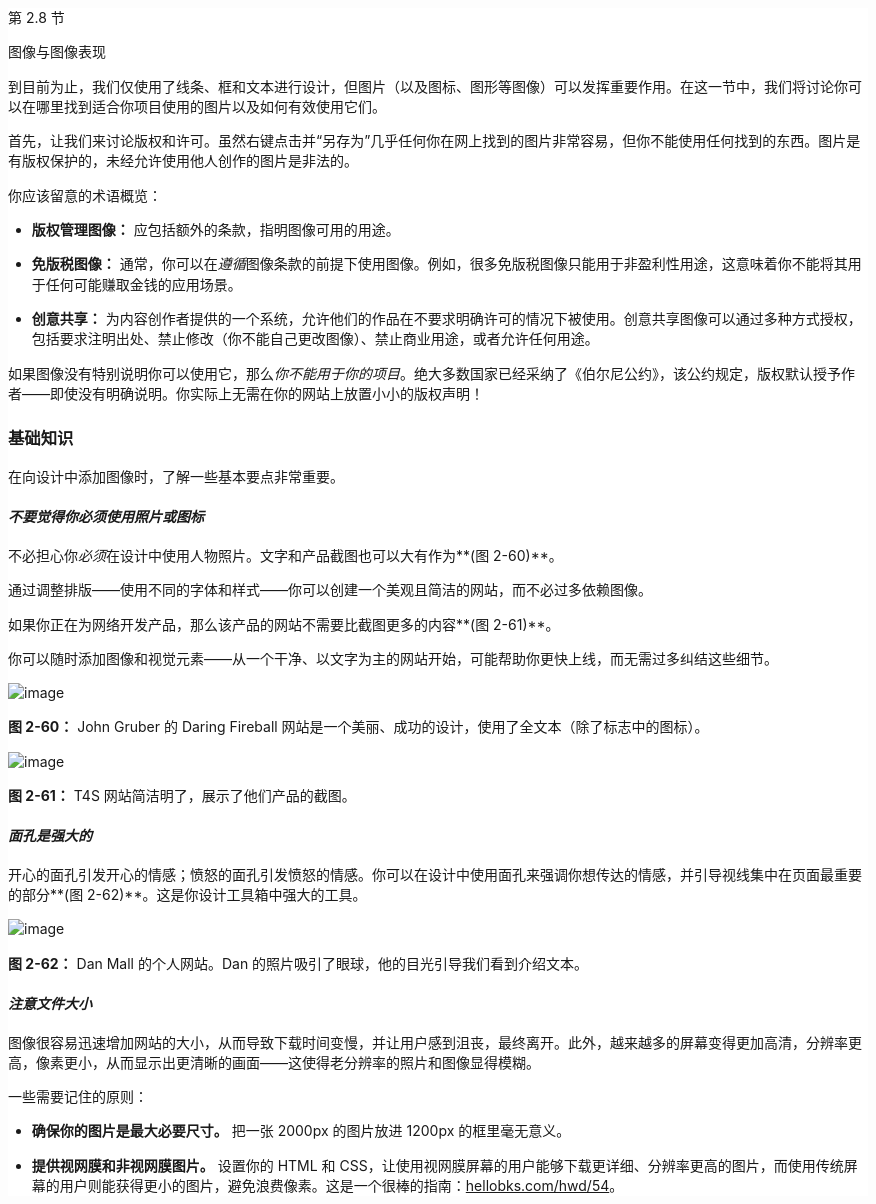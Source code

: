 第 2.8 节

图像与图像表现

到目前为止，我们仅使用了线条、框和文本进行设计，但图片（以及图标、图形等图像）可以发挥重要作用。在这一节中，我们将讨论你可以在哪里找到适合你项目使用的图片以及如何有效使用它们。

首先，让我们来讨论版权和许可。虽然右键点击并“另存为”几乎任何你在网上找到的图片非常容易，但你不能使用任何找到的东西。图片是有版权保护的，未经允许使用他人创作的图片是非法的。

你应该留意的术语概览：

+   **版权管理图像：** 应包括额外的条款，指明图像可用的用途。

+   **免版税图像：** 通常，你可以在*遵循*图像条款的前提下使用图像。例如，很多免版税图像只能用于非盈利性用途，这意味着你不能将其用于任何可能赚取金钱的应用场景。

+   **创意共享：** 为内容创作者提供的一个系统，允许他们的作品在不要求明确许可的情况下被使用。创意共享图像可以通过多种方式授权，包括要求注明出处、禁止修改（你不能自己更改图像）、禁止商业用途，或者允许任何用途。

如果图像没有特别说明你可以使用它，那么*你不能用于你的项目*。绝大多数国家已经采纳了《伯尔尼公约》，该公约规定，版权默认授予作者——即使没有明确说明。你实际上无需在你的网站上放置小小的版权声明！

### **基础知识**

在向设计中添加图像时，了解一些基本要点非常重要。

#### *不要觉得你必须使用照片或图标*

不必担心你*必须*在设计中使用人物照片。文字和产品截图也可以大有作为**(图 2-60)**。

通过调整排版——使用不同的字体和样式——你可以创建一个美观且简洁的网站，而不必过多依赖图像。

如果你正在为网络开发产品，那么该产品的网站不需要比截图更多的内容**(图 2-61)**。

你可以随时添加图像和视觉元素——从一个干净、以文字为主的网站开始，可能帮助你更快上线，而无需过多纠结这些细节。

![image](img/02fig60.jpg)

**图 2-60：** John Gruber 的 Daring Fireball 网站是一个美丽、成功的设计，使用了全文本（除了标志中的图标）。

![image](img/02fig61.jpg)

**图 2-61：** T4S 网站简洁明了，展示了他们产品的截图。

#### *面孔是强大的*

开心的面孔引发开心的情感；愤怒的面孔引发愤怒的情感。你可以在设计中使用面孔来强调你想传达的情感，并引导视线集中在页面最重要的部分**(图 2-62)**。这是你设计工具箱中强大的工具。

![image](img/02fig62.jpg)

**图 2-62：** Dan Mall 的个人网站。Dan 的照片吸引了眼球，他的目光引导我们看到介绍文本。

#### *注意文件大小*

图像很容易迅速增加网站的大小，从而导致下载时间变慢，并让用户感到沮丧，最终离开。此外，越来越多的屏幕变得更加高清，分辨率更高，像素更小，从而显示出更清晰的画面——这使得老分辨率的照片和图像显得模糊。

一些需要记住的原则：

+   **确保你的图片是最大必要尺寸。** 把一张 2000px 的图片放进 1200px 的框里毫无意义。

+   **提供视网膜和非视网膜图片。** 设置你的 HTML 和 CSS，让使用视网膜屏幕的用户能够下载更详细、分辨率更高的图片，而使用传统屏幕的用户则能获得更小的图片，避免浪费像素。这是一个很棒的指南：[hellobks.com/hwd/54](http://hellobks.com/hwd/54)。
